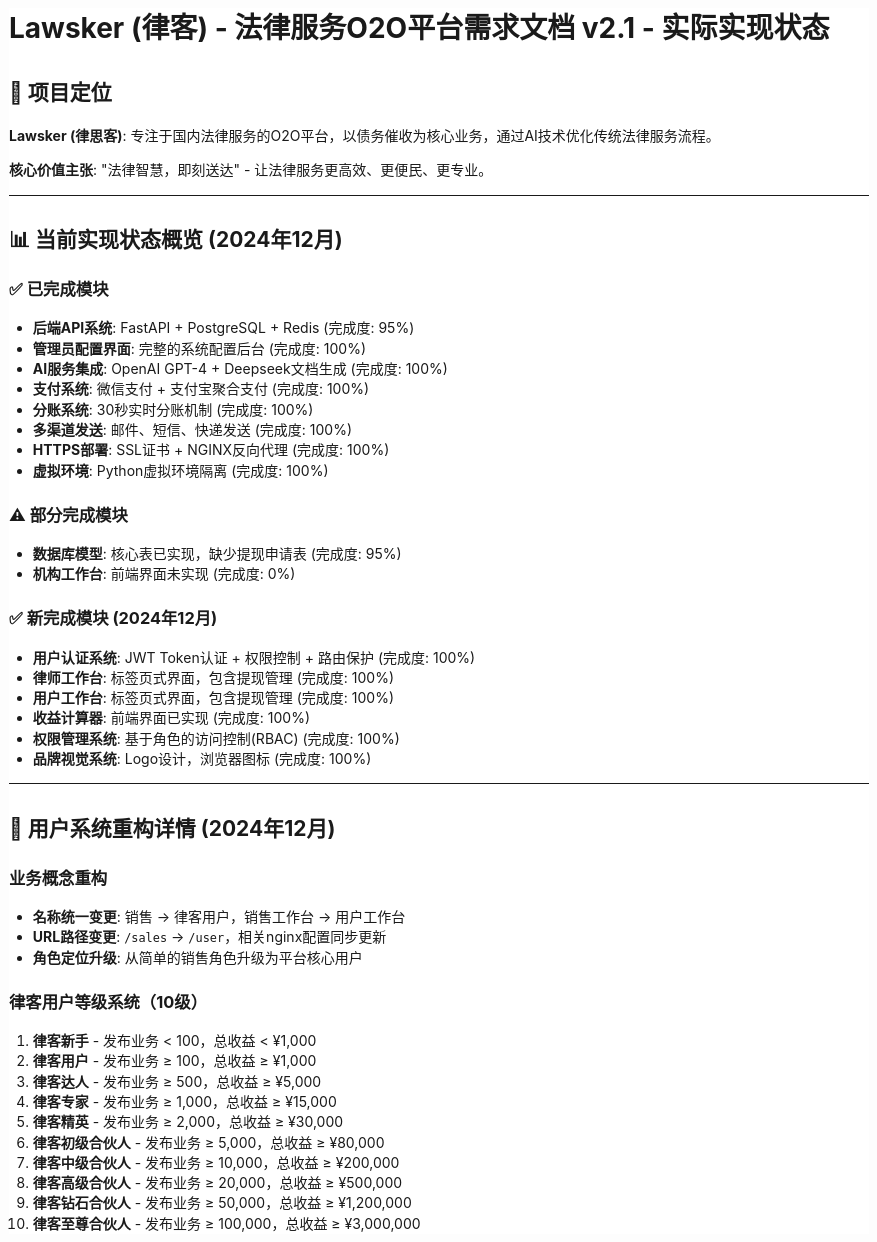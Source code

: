# Lawsker (律客) - 法律服务O2O平台需求文档 v2.1 - 实际实现状态

## 🚀 **项目定位**

**Lawsker (律思客)**: 专注于国内法律服务的O2O平台，以债务催收为核心业务，通过AI技术优化传统法律服务流程。

**核心价值主张**: "法律智慧，即刻送达" - 让法律服务更高效、更便民、更专业。

---

## 📊 **当前实现状态概览 (2024年12月)**

### **✅ 已完成模块**
- **后端API系统**: FastAPI + PostgreSQL + Redis (完成度: 95%)
- **管理员配置界面**: 完整的系统配置后台 (完成度: 100%)
- **AI服务集成**: OpenAI GPT-4 + Deepseek文档生成 (完成度: 100%)
- **支付系统**: 微信支付 + 支付宝聚合支付 (完成度: 100%)
- **分账系统**: 30秒实时分账机制 (完成度: 100%)
- **多渠道发送**: 邮件、短信、快递发送 (完成度: 100%)
- **HTTPS部署**: SSL证书 + NGINX反向代理 (完成度: 100%)
- **虚拟环境**: Python虚拟环境隔离 (完成度: 100%)

### **⚠️ 部分完成模块**
- **数据库模型**: 核心表已实现，缺少提现申请表 (完成度: 95%)
- **机构工作台**: 前端界面未实现 (完成度: 0%)

### **✅ 新完成模块 (2024年12月)**
- **用户认证系统**: JWT Token认证 + 权限控制 + 路由保护 (完成度: 100%)
- **律师工作台**: 标签页式界面，包含提现管理 (完成度: 100%)
- **用户工作台**: 标签页式界面，包含提现管理 (完成度: 100%)
- **收益计算器**: 前端界面已实现 (完成度: 100%)
- **权限管理系统**: 基于角色的访问控制(RBAC) (完成度: 100%)
- **品牌视觉系统**: Logo设计，浏览器图标 (完成度: 100%)

---

## 🔄 **用户系统重构详情 (2024年12月)**

### **业务概念重构**
- **名称统一变更**: 销售 → 律客用户，销售工作台 → 用户工作台
- **URL路径变更**: `/sales` → `/user`，相关nginx配置同步更新
- **角色定位升级**: 从简单的销售角色升级为平台核心用户

### **律客用户等级系统（10级）**
1. **律客新手** - 发布业务 < 100，总收益 < ¥1,000
2. **律客用户** - 发布业务 ≥ 100，总收益 ≥ ¥1,000
3. **律客达人** - 发布业务 ≥ 500，总收益 ≥ ¥5,000
4. **律客专家** - 发布业务 ≥ 1,000，总收益 ≥ ¥15,000
5. **律客精英** - 发布业务 ≥ 2,000，总收益 ≥ ¥30,000
6. **律客初级合伙人** - 发布业务 ≥ 5,000，总收益 ≥ ¥80,000
7. **律客中级合伙人** - 发布业务 ≥ 10,000，总收益 ≥ ¥200,000
8. **律客高级合伙人** - 发布业务 ≥ 20,000，总收益 ≥ ¥500,000
9. **律客钻石合伙人** - 发布业务 ≥ 50,000，总收益 ≥ ¥1,200,000
10. **律客至尊合伙人** - 发布业务 ≥ 100,000，总收益 ≥ ¥3,000,000
